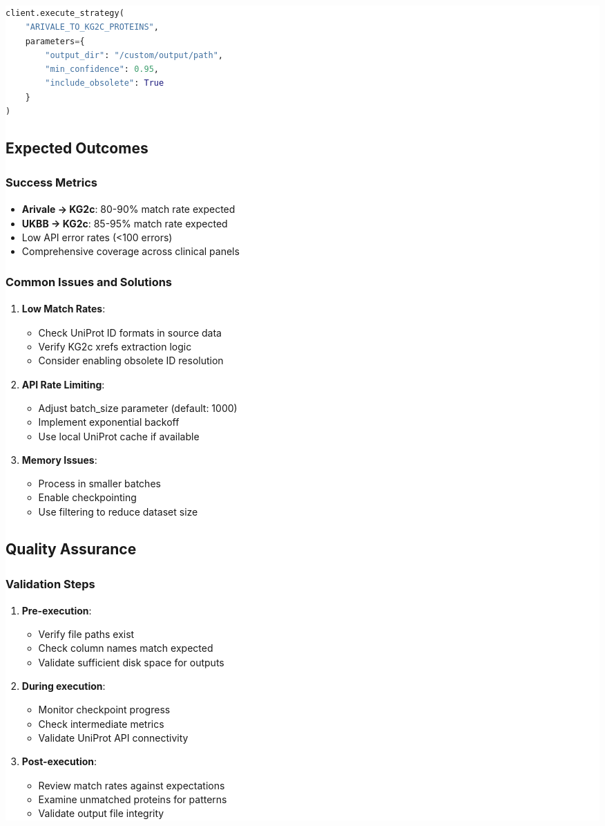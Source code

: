 ```python
client.execute_strategy(
    "ARIVALE_TO_KG2C_PROTEINS",
    parameters={
        "output_dir": "/custom/output/path",
        "min_confidence": 0.95,
        "include_obsolete": True
    }
)
```

## Expected Outcomes

### Success Metrics
- **Arivale → KG2c**: 80-90% match rate expected
- **UKBB → KG2c**: 85-95% match rate expected
- Low API error rates (<100 errors)
- Comprehensive coverage across clinical panels

### Common Issues and Solutions

1. **Low Match Rates**:
   - Check UniProt ID formats in source data
   - Verify KG2c xrefs extraction logic
   - Consider enabling obsolete ID resolution

2. **API Rate Limiting**:
   - Adjust batch_size parameter (default: 1000)
   - Implement exponential backoff
   - Use local UniProt cache if available

3. **Memory Issues**:
   - Process in smaller batches
   - Enable checkpointing
   - Use filtering to reduce dataset size

## Quality Assurance

### Validation Steps

1. **Pre-execution**:
   - Verify file paths exist
   - Check column names match expected
   - Validate sufficient disk space for outputs

2. **During execution**:
   - Monitor checkpoint progress
   - Check intermediate metrics
   - Validate UniProt API connectivity

3. **Post-execution**:
   - Review match rates against expectations
   - Examine unmatched proteins for patterns
   - Validate output file integrity
